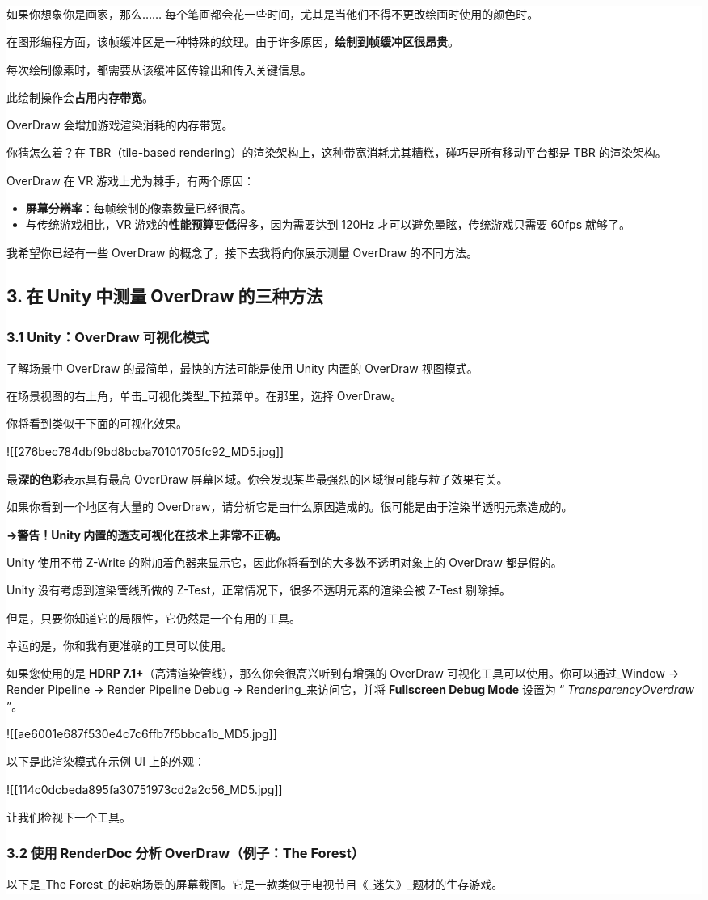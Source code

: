 如果你想象你是画家，那么…… 每个笔画都会花一些时间，尤其是当他们不得不更改绘画时使用的颜色时。

在图形编程方面，该帧缓冲区是一种特殊的纹理。由于许多原因，**绘制到帧缓冲区很昂贵**。

每次绘制像素时，都需要从该缓冲区传输出和传入关键信息。

此绘制操作会**占用内存带宽**。

OverDraw 会增加游戏渲染消耗的内存带宽。

你猜怎么着？在 TBR（tile-based rendering）的渲染架构上，这种带宽消耗尤其糟糕，碰巧是所有移动平台都是 TBR 的渲染架构。

OverDraw 在 VR 游戏上尤为棘手，有两个原因：

*   **屏幕分辨率**：每帧绘制的像素数量已经很高。
*   与传统游戏相比，VR 游戏的**性能预算**要**低**得多，因为需要达到 120Hz 才可以避免晕眩，传统游戏只需要 60fps 就够了。

我希望你已经有一些 OverDraw 的概念了，接下去我将向你展示测量 OverDraw 的不同方法。

## 3. 在 Unity 中测量 OverDraw 的三种方法

### 3.1 Unity：OverDraw 可视化模式

了解场景中 OverDraw 的最简单，最快的方法可能是使用 Unity 内置的 OverDraw 视图模式。

在场景视图的右上角，单击_可视化类型_下拉菜单。在那里，选择 OverDraw。

你将看到类似于下面的可视化效果。

![[276bec784dbf9bd8bcba70101705fc92_MD5.jpg]]

最**深的色彩**表示具有最高 OverDraw 屏幕区域。你会发现某些最强烈的区域很可能与粒子效果有关。

如果你看到一个地区有大量的 OverDraw，请分析它是由什么原因造成的。很可能是由于渲染半透明元素造成的。

**→警告！Unity 内置的透支可视化在技术上非常不正确。**

Unity 使用不带 Z-Write 的附加着色器来显示它，因此你将看到的大多数不透明对象上的 OverDraw 都是假的。

Unity 没有考虑到渲染管线所做的 Z-Test，正常情况下，很多不透明元素的渲染会被 Z-Test 剔除掉。

但是，只要你知道它的局限性，它仍然是一个有用的工具。

幸运的是，你和我有更准确的工具可以使用。

如果您使用的是 **HDRP 7.1+**（高清渲染管线），那么你会很高兴听到有增强的 OverDraw 可视化工具可以使用。你可以通过_Window → Render Pipeline → Render Pipeline Debug → Rendering_来访问它，并将 **Fullscreen Debug Mode** 设置为 “ _TransparencyOverdraw_ ”。

![[ae6001e687f530e4c7c6ffb7f5bbca1b_MD5.jpg]]

以下是此渲染模式在示例 UI 上的外观：

![[114c0dcbeda895fa30751973cd2a2c56_MD5.jpg]]

让我们检视下一个工具。

### 3.2 使用 RenderDoc 分析 OverDraw（例子：The Forest）

以下是_The Forest_的起始场景的屏幕截图。它是一款类似于电视节目《_迷失》_题材的生存游戏。
